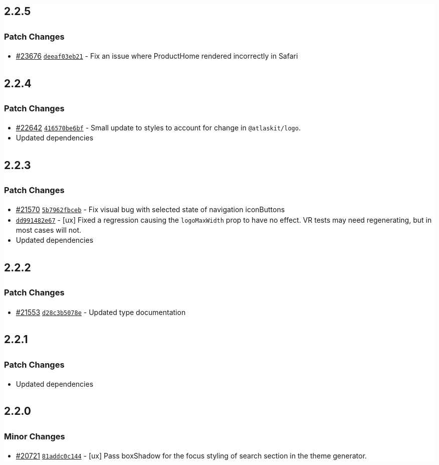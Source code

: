 ## 2.2.5

### Patch Changes

- [#23676](https://bitbucket.org/atlassian/atlassian-frontend/pull-requests/23676)
  [`deeaf03eb21`](https://bitbucket.org/atlassian/atlassian-frontend/commits/deeaf03eb21) - Fix an
  issue where ProductHome rendered incorrectly in Safari

## 2.2.4

### Patch Changes

- [#22642](https://bitbucket.org/atlassian/atlassian-frontend/pull-requests/22642)
  [`416570be6bf`](https://bitbucket.org/atlassian/atlassian-frontend/commits/416570be6bf) - Small
  update to styles to account for change in `@atlaskit/logo`.
- Updated dependencies

## 2.2.3

### Patch Changes

- [#21570](https://bitbucket.org/atlassian/atlassian-frontend/pull-requests/21570)
  [`5b7962fbceb`](https://bitbucket.org/atlassian/atlassian-frontend/commits/5b7962fbceb) - Fix
  visual bug with selected state of navigation iconButtons
- [`dd991482e67`](https://bitbucket.org/atlassian/atlassian-frontend/commits/dd991482e67) - [ux]
  Fixed a regression causing the `logoMaxWidth` prop to have no effect. VR tests may need
  regenerating, but in most cases will not.
- Updated dependencies

## 2.2.2

### Patch Changes

- [#21553](https://bitbucket.org/atlassian/atlassian-frontend/pull-requests/21553)
  [`d28c3b5078e`](https://bitbucket.org/atlassian/atlassian-frontend/commits/d28c3b5078e) - Updated
  type documentation

## 2.2.1

### Patch Changes

- Updated dependencies

## 2.2.0

### Minor Changes

- [#20721](https://bitbucket.org/atlassian/atlassian-frontend/pull-requests/20721)
  [`81addc0c144`](https://bitbucket.org/atlassian/atlassian-frontend/commits/81addc0c144) - [ux]
  Pass boxShadow for the focus styling of search section in the theme generator.
